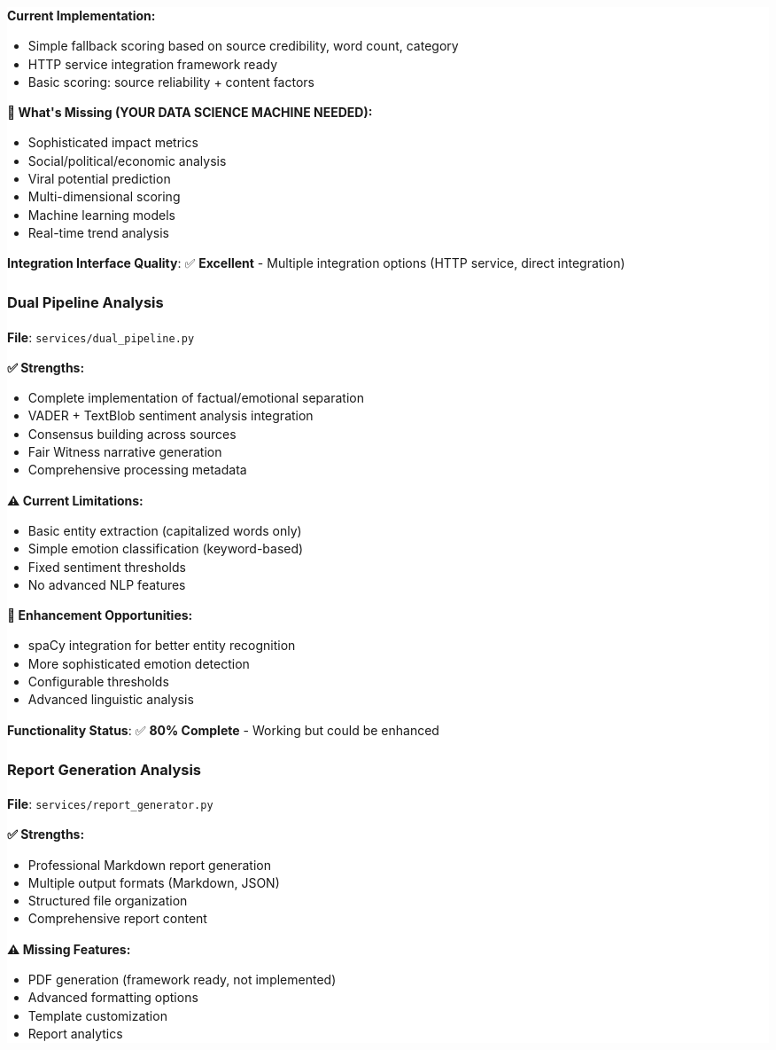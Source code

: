 **Current Implementation:**
- Simple fallback scoring based on source credibility, word count, category
- HTTP service integration framework ready
- Basic scoring: source reliability + content factors

**🔧 What's Missing (YOUR DATA SCIENCE MACHINE NEEDED):**
- Sophisticated impact metrics
- Social/political/economic analysis
- Viral potential prediction
- Multi-dimensional scoring
- Machine learning models
- Real-time trend analysis

**Integration Interface Quality**: ✅ **Excellent** - Multiple integration options (HTTP service, direct integration)

### **Dual Pipeline Analysis**

**File**: `services/dual_pipeline.py`

**✅ Strengths:**
- Complete implementation of factual/emotional separation
- VADER + TextBlob sentiment analysis integration
- Consensus building across sources
- Fair Witness narrative generation
- Comprehensive processing metadata

**⚠️ Current Limitations:**
- Basic entity extraction (capitalized words only)
- Simple emotion classification (keyword-based)
- Fixed sentiment thresholds
- No advanced NLP features

**🔧 Enhancement Opportunities:**
- spaCy integration for better entity recognition
- More sophisticated emotion detection
- Configurable thresholds
- Advanced linguistic analysis

**Functionality Status**: ✅ **80% Complete** - Working but could be enhanced

### **Report Generation Analysis**

**File**: `services/report_generator.py`

**✅ Strengths:**
- Professional Markdown report generation
- Multiple output formats (Markdown, JSON)
- Structured file organization
- Comprehensive report content

**⚠️ Missing Features:**
- PDF generation (framework ready, not implemented)
- Advanced formatting options
- Template customization
- Report analytics
